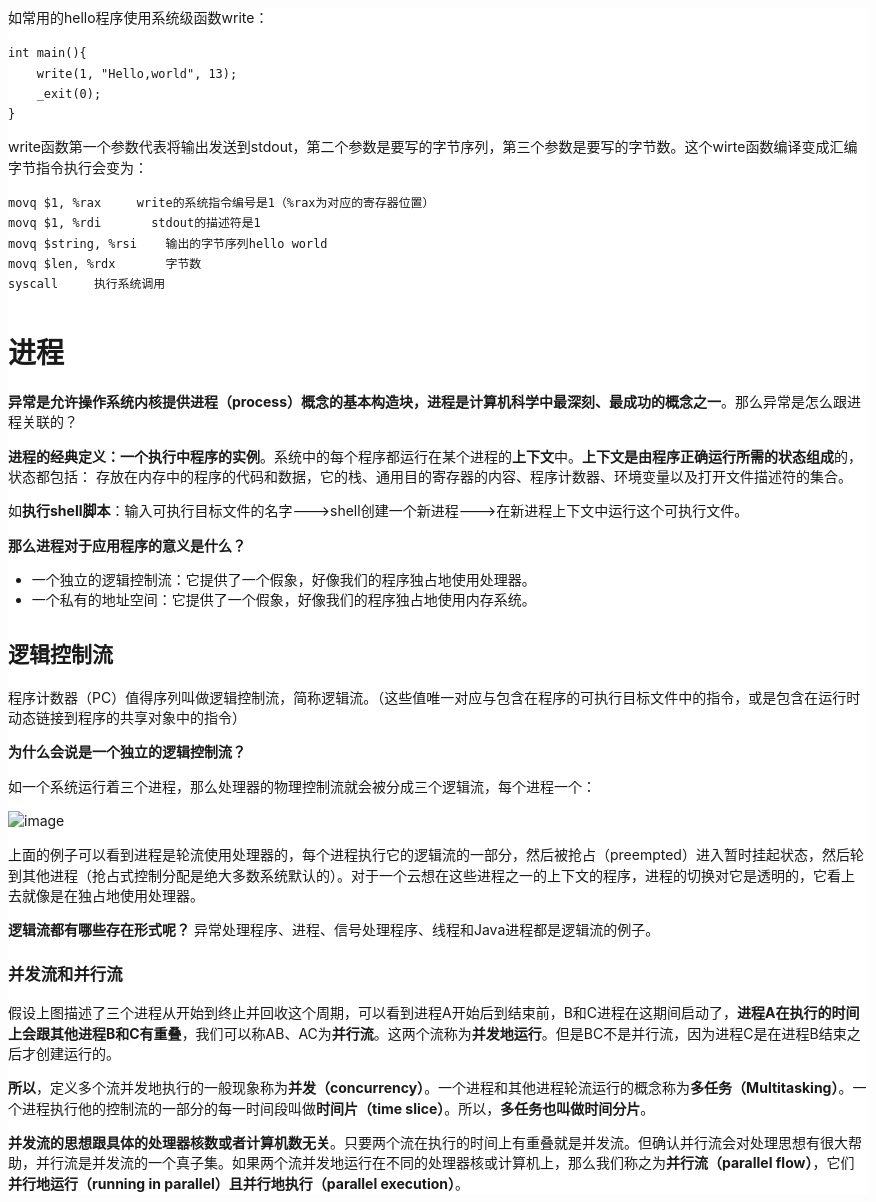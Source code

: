 如常用的hello程序使用系统级函数write：
```
int main(){
    write(1, "Hello,world", 13);
    _exit(0);
}
```
write函数第一个参数代表将输出发送到stdout，第二个参数是要写的字节序列，第三个参数是要写的字节数。这个wirte函数编译变成汇编字节指令执行会变为：

```
movq $1, %rax     write的系统指令编号是1（%rax为对应的寄存器位置）
movq $1, %rdi       stdout的描述符是1
movq $string, %rsi    输出的字节序列hello world
movq $len, %rdx       字节数
syscall     执行系统调用
```

# 进程
**异常是允许操作系统内核提供进程（process）概念的基本构造块，进程是计算机科学中最深刻、最成功的概念之一**。那么异常是怎么跟进程关联的？

**进程的经典定义：一个执行中程序的实例**。系统中的每个程序都运行在某个进程的**上下文**中。**上下文是由程序正确运行所需的状态组成**的，状态都包括：
存放在内存中的程序的代码和数据，它的栈、通用目的寄存器的内容、程序计数器、环境变量以及打开文件描述符的集合。

如**执行shell脚本**：输入可执行目标文件的名字--->shell创建一个新进程--->在新进程上下文中运行这个可执行文件。

**那么进程对于应用程序的意义是什么？**

- 一个独立的逻辑控制流：它提供了一个假象，好像我们的程序独占地使用处理器。
- 一个私有的地址空间：它提供了一个假象，好像我们的程序独占地使用内存系统。

## 逻辑控制流
程序计数器（PC）值得序列叫做逻辑控制流，简称逻辑流。（这些值唯一对应与包含在程序的可执行目标文件中的指令，或是包含在运行时动态链接到程序的共享对象中的指令）

**为什么会说是一个独立的逻辑控制流？**

如一个系统运行着三个进程，那么处理器的物理控制流就会被分成三个逻辑流，每个进程一个：

![image](http://note.youdao.com/yws/res/10507/98B0ACF0DBD54F73992FEF4D39FDC961)

上面的例子可以看到进程是轮流使用处理器的，每个进程执行它的逻辑流的一部分，然后被抢占（preempted）进入暂时挂起状态，然后轮到其他进程（抢占式控制分配是绝大多数系统默认的）。对于一个云想在这些进程之一的上下文的程序，进程的切换对它是透明的，它看上去就像是在独占地使用处理器。

**逻辑流都有哪些存在形式呢？**
异常处理程序、进程、信号处理程序、线程和Java进程都是逻辑流的例子。

### 并发流和并行流
假设上图描述了三个进程从开始到终止并回收这个周期，可以看到进程A开始后到结束前，B和C进程在这期间启动了，**进程A在执行的时间上会跟其他进程B和C有重叠**，我们可以称AB、AC为**并行流**。这两个流称为**并发地运行**。但是BC不是并行流，因为进程C是在进程B结束之后才创建运行的。

**所以**，定义多个流并发地执行的一般现象称为**并发（concurrency）**。一个进程和其他进程轮流运行的概念称为**多任务（Multitasking）**。一个进程执行他的控制流的一部分的每一时间段叫做**时间片（time slice）**。所以，**多任务也叫做时间分片**。

**并发流的思想跟具体的处理器核数或者计算机数无关**。只要两个流在执行的时间上有重叠就是并发流。但确认并行流会对处理思想有很大帮助，并行流是并发流的一个真子集。如果两个流并发地运行在不同的处理器核或计算机上，那么我们称之为**并行流（parallel flow）**，它们**并行地运行（running in parallel）且并行地执行（parallel execution）**。

